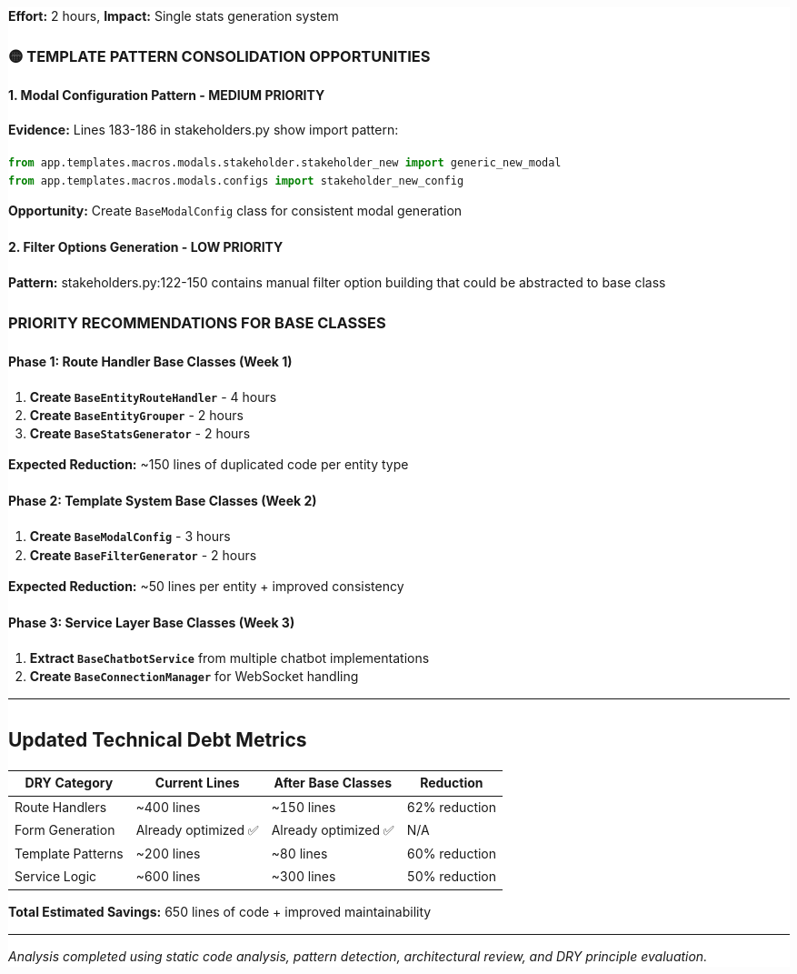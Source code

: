 **Effort:** 2 hours, **Impact:** Single stats generation system

### 🟡 TEMPLATE PATTERN CONSOLIDATION OPPORTUNITIES

#### 1. **Modal Configuration Pattern** - MEDIUM PRIORITY

**Evidence:** Lines 183-186 in stakeholders.py show import pattern:
```python
from app.templates.macros.modals.stakeholder.stakeholder_new import generic_new_modal
from app.templates.macros.modals.configs import stakeholder_new_config
```

**Opportunity:** Create `BaseModalConfig` class for consistent modal generation

#### 2. **Filter Options Generation** - LOW PRIORITY

**Pattern:** stakeholders.py:122-150 contains manual filter option building that could be abstracted to base class

### PRIORITY RECOMMENDATIONS FOR BASE CLASSES

#### Phase 1: Route Handler Base Classes (Week 1)
1. **Create `BaseEntityRouteHandler`** - 4 hours
2. **Create `BaseEntityGrouper`** - 2 hours  
3. **Create `BaseStatsGenerator`** - 2 hours

**Expected Reduction:** ~150 lines of duplicated code per entity type

#### Phase 2: Template System Base Classes (Week 2)  
1. **Create `BaseModalConfig`** - 3 hours
2. **Create `BaseFilterGenerator`** - 2 hours

**Expected Reduction:** ~50 lines per entity + improved consistency

#### Phase 3: Service Layer Base Classes (Week 3)
1. **Extract `BaseChatbotService`** from multiple chatbot implementations
2. **Create `BaseConnectionManager`** for WebSocket handling

---

## Updated Technical Debt Metrics

| DRY Category | Current Lines | After Base Classes | Reduction |
|--------------|---------------|-------------------|-----------|
| Route Handlers | ~400 lines | ~150 lines | 62% reduction |
| Form Generation | Already optimized ✅ | Already optimized ✅ | N/A |
| Template Patterns | ~200 lines | ~80 lines | 60% reduction |  
| Service Logic | ~600 lines | ~300 lines | 50% reduction |

**Total Estimated Savings:** 650 lines of code + improved maintainability

---

*Analysis completed using static code analysis, pattern detection, architectural review, and DRY principle evaluation.*